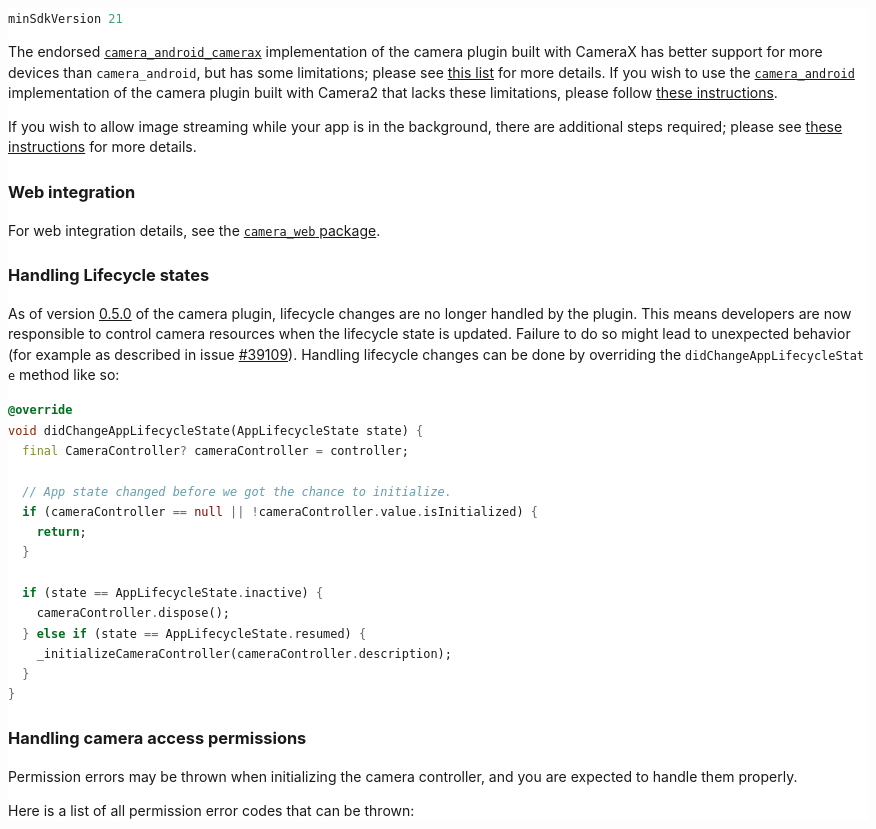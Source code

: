 ```groovy
minSdkVersion 21
```

The endorsed [`camera_android_camerax`][2] implementation of the camera plugin built with CameraX has
better support for more devices than `camera_android`, but has some limitations; please see [this list][3]
for more details. If you wish to use the [`camera_android`][4] implementation of the camera plugin
built with Camera2 that lacks these limitations, please follow [these instructions][5].

If you wish to allow image streaming while your app is in the background, there are additional steps required;
please see [these instructions][6] for more details.

### Web integration

For web integration details, see the
[`camera_web` package](https://pub.dev/packages/camera_web).

### Handling Lifecycle states

As of version [0.5.0](https://github.com/flutter/packages/blob/main/packages/camera/CHANGELOG.md#050) of the camera plugin, lifecycle changes are no longer handled by the plugin. This means developers are now responsible to control camera resources when the lifecycle state is updated. Failure to do so might lead to unexpected behavior (for example as described in issue [#39109](https://github.com/flutter/flutter/issues/39109)). Handling lifecycle changes can be done by overriding the `didChangeAppLifecycleState` method like so:

<?code-excerpt "main.dart (AppLifecycle)"?>

```dart
@override
void didChangeAppLifecycleState(AppLifecycleState state) {
  final CameraController? cameraController = controller;

  // App state changed before we got the chance to initialize.
  if (cameraController == null || !cameraController.value.isInitialized) {
    return;
  }

  if (state == AppLifecycleState.inactive) {
    cameraController.dispose();
  } else if (state == AppLifecycleState.resumed) {
    _initializeCameraController(cameraController.description);
  }
}
```

### Handling camera access permissions

Permission errors may be thrown when initializing the camera controller, and you are expected to handle them properly.

Here is a list of all permission error codes that can be thrown:


[1]: https://pub.dev/packages/camera_web#limitations-on-the-web-platform
[2]: https://pub.dev/packages/camera_android_camerax
[3]: https://pub.dev/packages/camera_android_camerax#limitations
[4]: https://pub.dev/packages/camera_android
[5]: https://pub.dev/packages/camera_android#usage
[6]: https://pub.dev/packages/camera_android_camerax#allowing-image-streaming-in-the-background